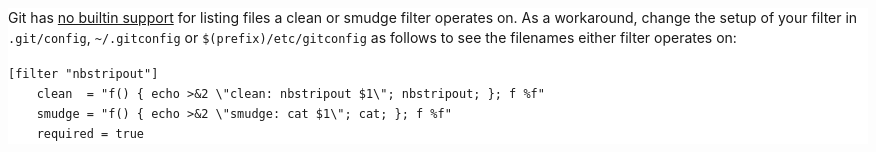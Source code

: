 Git has [no builtin support](https://stackoverflow.com/a/52065333/396967) for
listing files a clean or smudge filter operates on. As a workaround, change the
setup of your filter in `.git/config`, `~/.gitconfig` or
`$(prefix)/etc/gitconfig` as follows to see the filenames either filter operates
on:

    [filter "nbstripout"]
        clean  = "f() { echo >&2 \"clean: nbstripout $1\"; nbstripout; }; f %f"
        smudge = "f() { echo >&2 \"smudge: cat $1\"; cat; }; f %f"
        required = true
